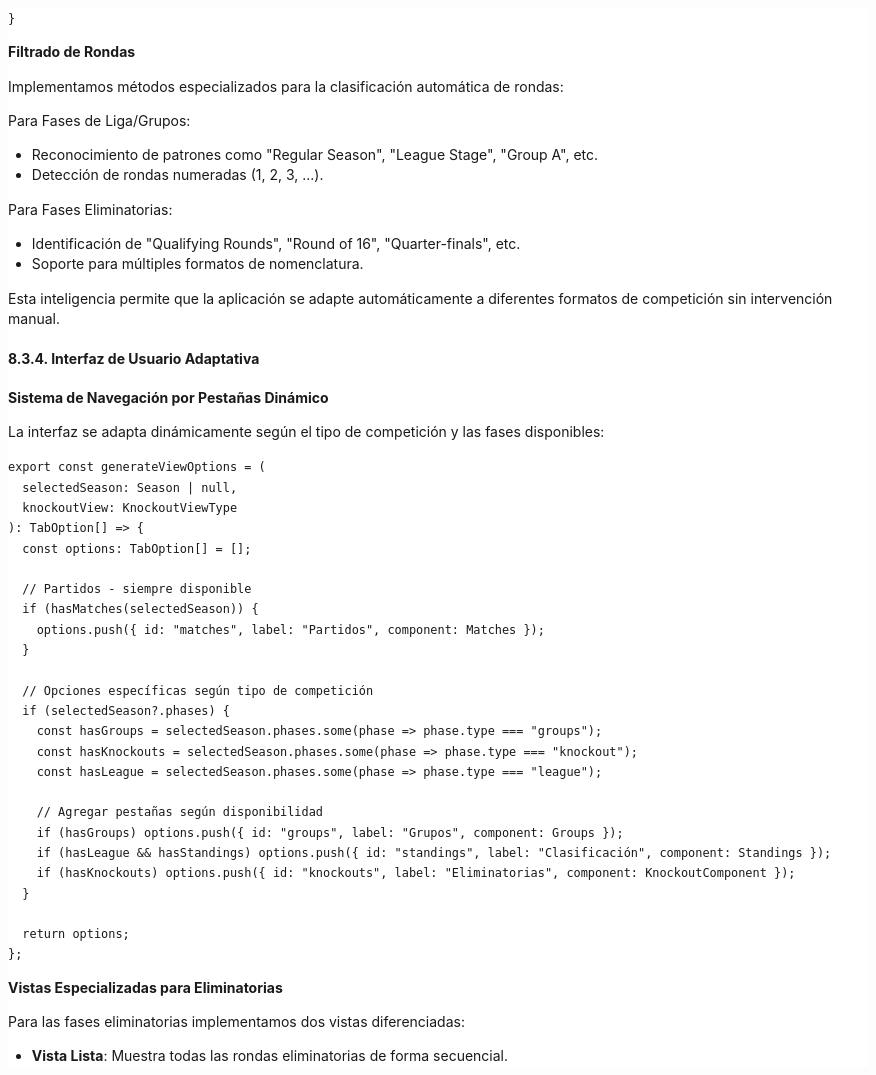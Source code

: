     }

**Filtrado de Rondas**

Implementamos métodos especializados para la clasificación automática de rondas:

Para Fases de Liga/Grupos:

- Reconocimiento de patrones como "Regular Season", "League Stage", "Group A", etc.
- Detección de rondas numeradas (1, 2, 3, ...).

Para Fases Eliminatorias:

- Identificación de "Qualifying Rounds", "Round of 16", "Quarter-finals", etc.
- Soporte para múltiples formatos de nomenclatura.

Esta inteligencia permite que la aplicación se adapte automáticamente a diferentes formatos de competición sin intervención manual.

#### 8.3.4. Interfaz de Usuario Adaptativa

**Sistema de Navegación por Pestañas Dinámico**

La interfaz se adapta dinámicamente según el tipo de competición y las fases disponibles:

    export const generateViewOptions = (
      selectedSeason: Season | null,
      knockoutView: KnockoutViewType
    ): TabOption[] => {
      const options: TabOption[] = [];

      // Partidos - siempre disponible
      if (hasMatches(selectedSeason)) {
        options.push({ id: "matches", label: "Partidos", component: Matches });
      }

      // Opciones específicas según tipo de competición
      if (selectedSeason?.phases) {
        const hasGroups = selectedSeason.phases.some(phase => phase.type === "groups");
        const hasKnockouts = selectedSeason.phases.some(phase => phase.type === "knockout");
        const hasLeague = selectedSeason.phases.some(phase => phase.type === "league");

        // Agregar pestañas según disponibilidad
        if (hasGroups) options.push({ id: "groups", label: "Grupos", component: Groups });
        if (hasLeague && hasStandings) options.push({ id: "standings", label: "Clasificación", component: Standings });
        if (hasKnockouts) options.push({ id: "knockouts", label: "Eliminatorias", component: KnockoutComponent });
      }

      return options;
    };

**Vistas Especializadas para Eliminatorias**

Para las fases eliminatorias implementamos dos vistas diferenciadas:

- **Vista Lista**: Muestra todas las rondas eliminatorias de forma secuencial.

